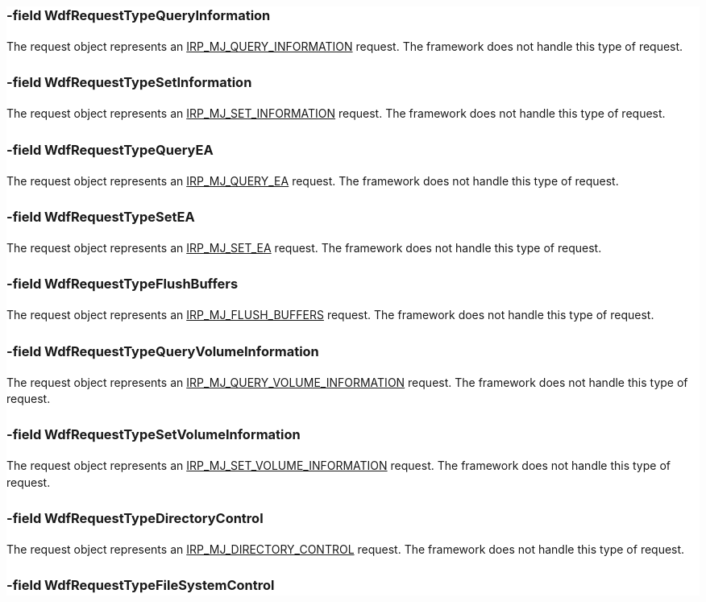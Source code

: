 
### -field WdfRequestTypeQueryInformation

The request object represents an <a href="https://docs.microsoft.com/windows-hardware/drivers/ifs/irp-mj-query-information">IRP_MJ_QUERY_INFORMATION</a> request. The framework does not handle this type of request.


### -field WdfRequestTypeSetInformation

The request object represents an <a href="https://docs.microsoft.com/windows-hardware/drivers/ifs/irp-mj-set-information">IRP_MJ_SET_INFORMATION</a> request. The framework does not handle this type of request.


### -field WdfRequestTypeQueryEA

The request object represents an <a href="https://docs.microsoft.com/windows-hardware/drivers/ifs/irp-mj-query-ea">IRP_MJ_QUERY_EA</a> request. The framework does not handle this type of request.


### -field WdfRequestTypeSetEA

The request object represents an <a href="https://docs.microsoft.com/windows-hardware/drivers/ifs/irp-mj-set-ea">IRP_MJ_SET_EA</a> request. The framework does not handle this type of request.


### -field WdfRequestTypeFlushBuffers

The request object represents an <a href="https://docs.microsoft.com/windows-hardware/drivers/ifs/irp-mj-flush-buffers">IRP_MJ_FLUSH_BUFFERS</a> request. The framework does not handle this type of request.


### -field WdfRequestTypeQueryVolumeInformation

The request object represents an <a href="https://docs.microsoft.com/windows-hardware/drivers/ifs/irp-mj-query-volume-information">IRP_MJ_QUERY_VOLUME_INFORMATION</a> request. The framework does not handle this type of request.


### -field WdfRequestTypeSetVolumeInformation

The request object represents an <a href="https://docs.microsoft.com/windows-hardware/drivers/ifs/irp-mj-set-volume-information">IRP_MJ_SET_VOLUME_INFORMATION</a> request. The framework does not handle this type of request.


### -field WdfRequestTypeDirectoryControl

The request object represents an <a href="https://docs.microsoft.com/windows-hardware/drivers/ifs/irp-mj-directory-control">IRP_MJ_DIRECTORY_CONTROL</a> request. The framework does not handle this type of request.


### -field WdfRequestTypeFileSystemControl
